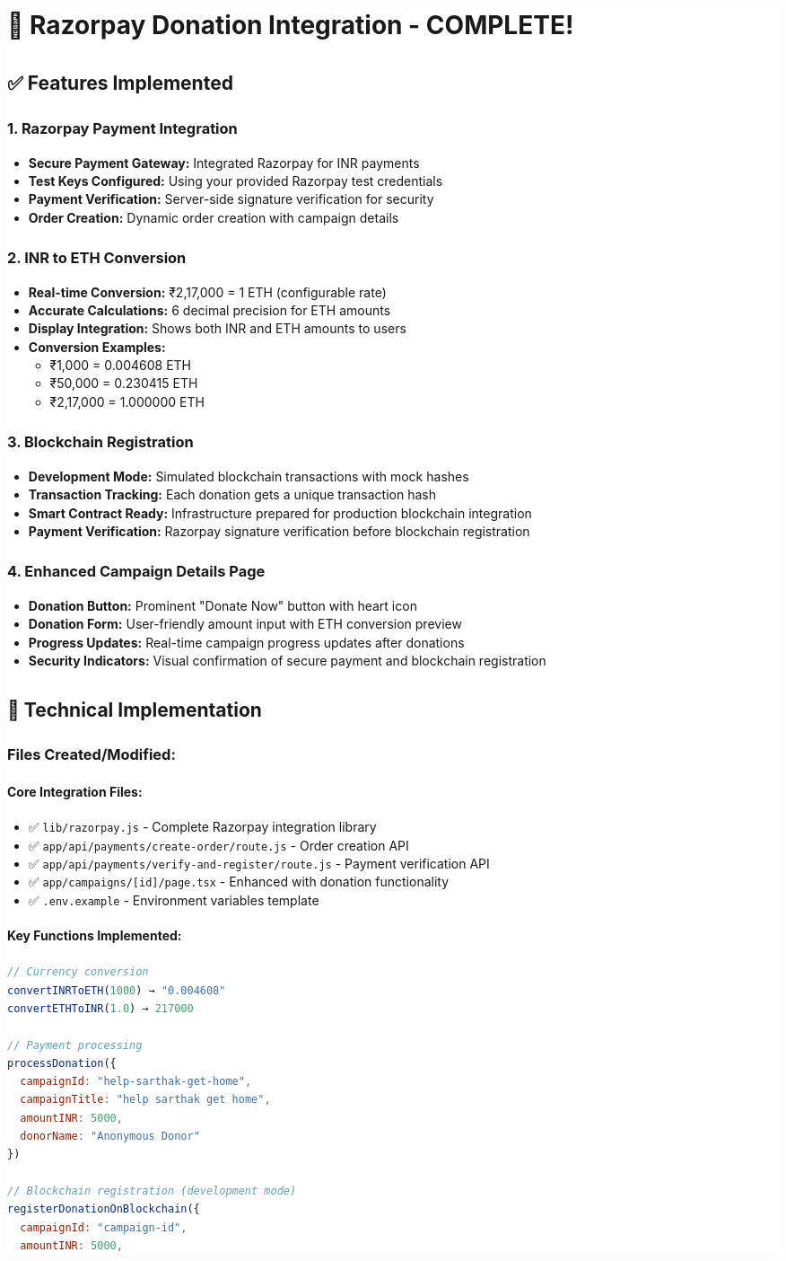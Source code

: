 # 🎉 Razorpay Donation Integration - COMPLETE!

## ✅ **Features Implemented**

### **1. Razorpay Payment Integration**
- **Secure Payment Gateway:** Integrated Razorpay for INR payments
- **Test Keys Configured:** Using your provided Razorpay test credentials
- **Payment Verification:** Server-side signature verification for security
- **Order Creation:** Dynamic order creation with campaign details

### **2. INR to ETH Conversion**
- **Real-time Conversion:** ₹2,17,000 = 1 ETH (configurable rate)
- **Accurate Calculations:** 6 decimal precision for ETH amounts
- **Display Integration:** Shows both INR and ETH amounts to users
- **Conversion Examples:**
  - ₹1,000 = 0.004608 ETH
  - ₹50,000 = 0.230415 ETH
  - ₹2,17,000 = 1.000000 ETH

### **3. Blockchain Registration**
- **Development Mode:** Simulated blockchain transactions with mock hashes
- **Transaction Tracking:** Each donation gets a unique transaction hash
- **Smart Contract Ready:** Infrastructure prepared for production blockchain integration
- **Payment Verification:** Razorpay signature verification before blockchain registration

### **4. Enhanced Campaign Details Page**
- **Donation Button:** Prominent "Donate Now" button with heart icon
- **Donation Form:** User-friendly amount input with ETH conversion preview
- **Progress Updates:** Real-time campaign progress updates after donations
- **Security Indicators:** Visual confirmation of secure payment and blockchain registration

## 🔧 **Technical Implementation**

### **Files Created/Modified:**

#### **Core Integration Files:**
- ✅ `lib/razorpay.js` - Complete Razorpay integration library
- ✅ `app/api/payments/create-order/route.js` - Order creation API
- ✅ `app/api/payments/verify-and-register/route.js` - Payment verification API
- ✅ `app/campaigns/[id]/page.tsx` - Enhanced with donation functionality
- ✅ `.env.example` - Environment variables template

#### **Key Functions Implemented:**
```javascript
// Currency conversion
convertINRToETH(1000) → "0.004608"
convertETHToINR(1.0) → 217000

// Payment processing
processDonation({
  campaignId: "help-sarthak-get-home",
  campaignTitle: "help sarthak get home", 
  amountINR: 5000,
  donorName: "Anonymous Donor"
})

// Blockchain registration (development mode)
registerDonationOnBlockchain({
  campaignId: "campaign-id",
  amountINR: 5000,
```